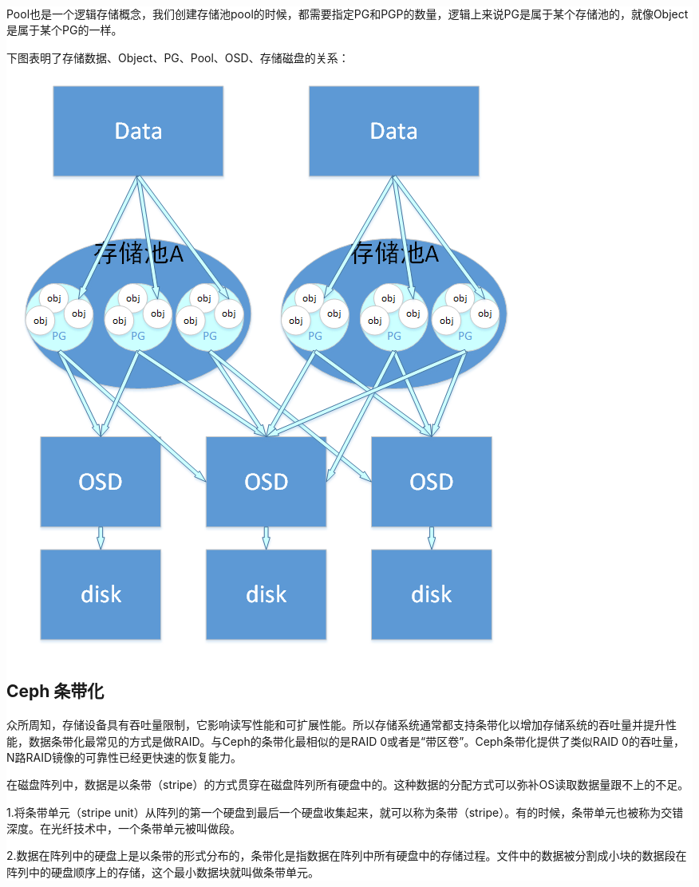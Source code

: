 Pool也是一个逻辑存储概念，我们创建存储池pool的时候，都需要指定PG和PGP的数量，逻辑上来说PG是属于某个存储池的，就像Object是属于某个PG的一样。  

下图表明了存储数据、Object、PG、Pool、OSD、存储磁盘的关系：  

![关系图](../images/关系图.png)

## Ceph 条带化  

众所周知，存储设备具有吞吐量限制，它影响读写性能和可扩展性能。所以存储系统通常都支持条带化以增加存储系统的吞吐量并提升性能，数据条带化最常见的方式是做RAID。与Ceph的条带化最相似的是RAID 0或者是“带区卷”。Ceph条带化提供了类似RAID 0的吞吐量，N路RAID镜像的可靠性已经更快速的恢复能力。  

在磁盘阵列中，数据是以条带（stripe）的方式贯穿在磁盘阵列所有硬盘中的。这种数据的分配方式可以弥补OS读取数据量跟不上的不足。  

1.将条带单元（stripe unit）从阵列的第一个硬盘到最后一个硬盘收集起来，就可以称为条带（stripe）。有的时候，条带单元也被称为交错深度。在光纤技术中，一个条带单元被叫做段。  

2.数据在阵列中的硬盘上是以条带的形式分布的，条带化是指数据在阵列中所有硬盘中的存储过程。文件中的数据被分割成小块的数据段在阵列中的硬盘顺序上的存储，这个最小数据块就叫做条带单元。  
